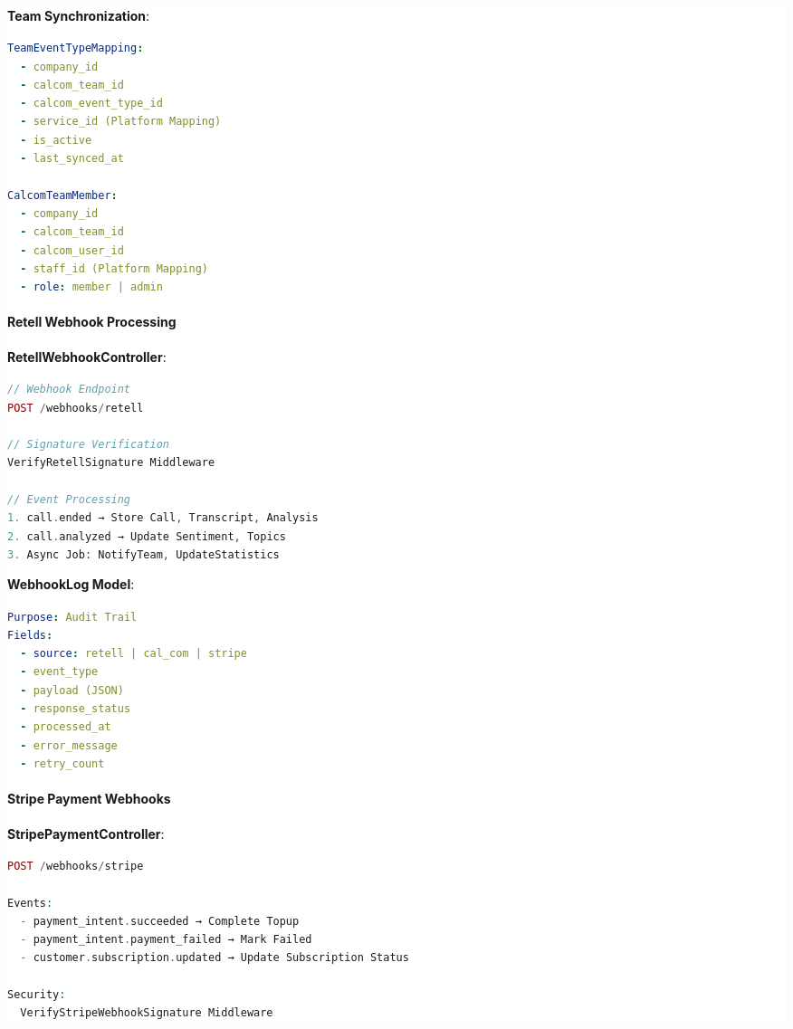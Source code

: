 **Team Synchronization**:
```yaml
TeamEventTypeMapping:
  - company_id
  - calcom_team_id
  - calcom_event_type_id
  - service_id (Platform Mapping)
  - is_active
  - last_synced_at

CalcomTeamMember:
  - company_id
  - calcom_team_id
  - calcom_user_id
  - staff_id (Platform Mapping)
  - role: member | admin
```

#### Retell Webhook Processing

**RetellWebhookController**:
```php
// Webhook Endpoint
POST /webhooks/retell

// Signature Verification
VerifyRetellSignature Middleware

// Event Processing
1. call.ended → Store Call, Transcript, Analysis
2. call.analyzed → Update Sentiment, Topics
3. Async Job: NotifyTeam, UpdateStatistics
```

**WebhookLog Model**:
```yaml
Purpose: Audit Trail
Fields:
  - source: retell | cal_com | stripe
  - event_type
  - payload (JSON)
  - response_status
  - processed_at
  - error_message
  - retry_count
```

#### Stripe Payment Webhooks

**StripePaymentController**:
```php
POST /webhooks/stripe

Events:
  - payment_intent.succeeded → Complete Topup
  - payment_intent.payment_failed → Mark Failed
  - customer.subscription.updated → Update Subscription Status

Security:
  VerifyStripeWebhookSignature Middleware
```
